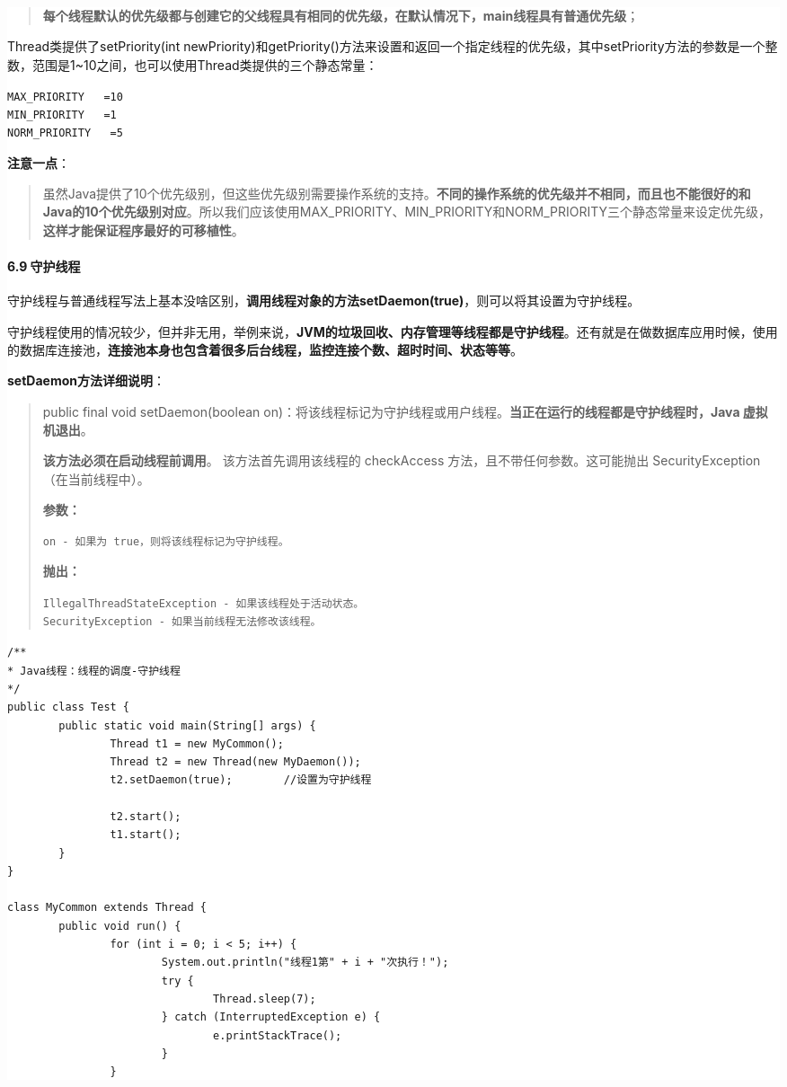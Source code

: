> **每个线程默认的优先级都与创建它的父线程具有相同的优先级，在默认情况下，main线程具有普通优先级**；

Thread类提供了setPriority(int newPriority)和getPriority()方法来设置和返回一个指定线程的优先级，其中setPriority方法的参数是一个整数，范围是1~10之间，也可以使用Thread类提供的三个静态常量：

```
MAX_PRIORITY   =10
MIN_PRIORITY   =1
NORM_PRIORITY   =5
```

**注意一点**：

> 虽然Java提供了10个优先级别，但这些优先级别需要操作系统的支持。**不同的操作系统的优先级并不相同，而且也不能很好的和Java的10个优先级别对应**。所以我们应该使用MAX_PRIORITY、MIN_PRIORITY和NORM_PRIORITY三个静态常量来设定优先级，**这样才能保证程序最好的可移植性**。



#### 6.9 守护线程

守护线程与普通线程写法上基本没啥区别，**调用线程对象的方法setDaemon(true)**，则可以将其设置为守护线程。

守护线程使用的情况较少，但并非无用，举例来说，**JVM的垃圾回收、内存管理等线程都是守护线程**。还有就是在做数据库应用时候，使用的数据库连接池，**连接池本身也包含着很多后台线程，监控连接个数、超时时间、状态等等**。

**setDaemon方法详细说明**：

> public final void setDaemon(boolean on)：将该线程标记为守护线程或用户线程。**当正在运行的线程都是守护线程时，Java 虚拟机退出**。
>
> **该方法必须在启动线程前调用**。 该方法首先调用该线程的 checkAccess 方法，且不带任何参数。这可能抛出 SecurityException（在当前线程中）。
>
> **参数：**
>
> ```
> on - 如果为 true，则将该线程标记为守护线程。
> ```
>
> **抛出：**
>
> ```
> IllegalThreadStateException - 如果该线程处于活动状态。
> SecurityException - 如果当前线程无法修改该线程。
> ```

```
/** 
* Java线程：线程的调度-守护线程 
*/  
public class Test {  
        public static void main(String[] args) {  
                Thread t1 = new MyCommon();  
                Thread t2 = new Thread(new MyDaemon());  
                t2.setDaemon(true);        //设置为守护线程  
  
                t2.start();  
                t1.start();  
        }  
}  
  
class MyCommon extends Thread {  
        public void run() {  
                for (int i = 0; i < 5; i++) {  
                        System.out.println("线程1第" + i + "次执行！");  
                        try {  
                                Thread.sleep(7);  
                        } catch (InterruptedException e) {  
                                e.printStackTrace();  
                        }  
                }  
```
